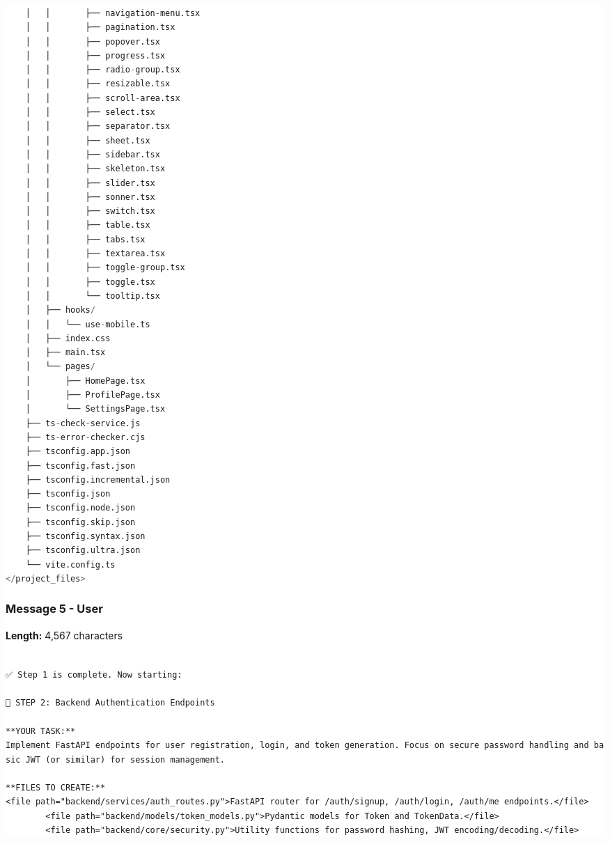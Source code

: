 ```python
    │   │       ├── navigation-menu.tsx
    │   │       ├── pagination.tsx
    │   │       ├── popover.tsx
    │   │       ├── progress.tsx
    │   │       ├── radio-group.tsx
    │   │       ├── resizable.tsx
    │   │       ├── scroll-area.tsx
    │   │       ├── select.tsx
    │   │       ├── separator.tsx
    │   │       ├── sheet.tsx
    │   │       ├── sidebar.tsx
    │   │       ├── skeleton.tsx
    │   │       ├── slider.tsx
    │   │       ├── sonner.tsx
    │   │       ├── switch.tsx
    │   │       ├── table.tsx
    │   │       ├── tabs.tsx
    │   │       ├── textarea.tsx
    │   │       ├── toggle-group.tsx
    │   │       ├── toggle.tsx
    │   │       └── tooltip.tsx
    │   ├── hooks/
    │   │   └── use-mobile.ts
    │   ├── index.css
    │   ├── main.tsx
    │   └── pages/
    │       ├── HomePage.tsx
    │       ├── ProfilePage.tsx
    │       └── SettingsPage.tsx
    ├── ts-check-service.js
    ├── ts-error-checker.cjs
    ├── tsconfig.app.json
    ├── tsconfig.fast.json
    ├── tsconfig.incremental.json
    ├── tsconfig.json
    ├── tsconfig.node.json
    ├── tsconfig.skip.json
    ├── tsconfig.syntax.json
    ├── tsconfig.ultra.json
    └── vite.config.ts
</project_files>
```

### Message 5 - User

**Length:** 4,567 characters

```

✅ Step 1 is complete. Now starting:

🎯 STEP 2: Backend Authentication Endpoints

**YOUR TASK:**
Implement FastAPI endpoints for user registration, login, and token generation. Focus on secure password handling and basic JWT (or similar) for session management.

**FILES TO CREATE:**
<file path="backend/services/auth_routes.py">FastAPI router for /auth/signup, /auth/login, /auth/me endpoints.</file>
        <file path="backend/models/token_models.py">Pydantic models for Token and TokenData.</file>
        <file path="backend/core/security.py">Utility functions for password hashing, JWT encoding/decoding.</file>
```